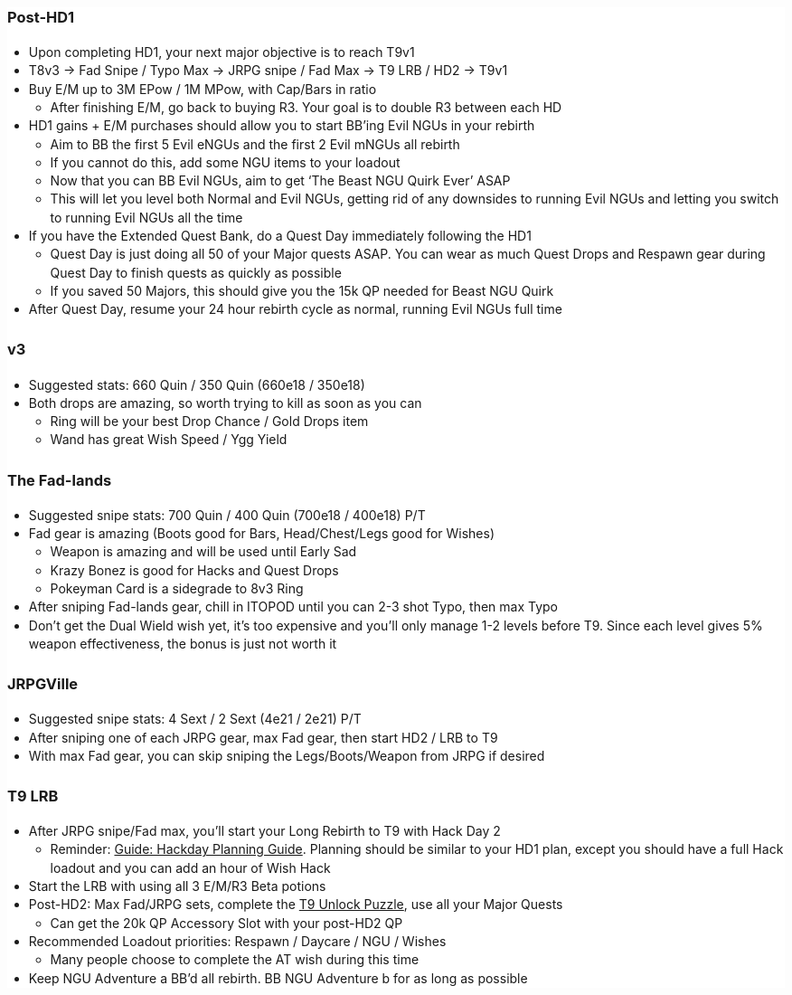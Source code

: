 ### Post-HD1
- Upon completing HD1, your next major objective is to reach T9v1
- T8v3 → Fad Snipe / Typo Max → JRPG snipe / Fad Max → T9 LRB / HD2 → T9v1
- Buy E/M up to 3M EPow / 1M MPow, with Cap/Bars in ratio
    - After finishing E/M, go back to buying R3. Your goal is to double R3 between each HD
- HD1 gains + E/M purchases should allow you to start BB’ing Evil NGUs in your rebirth
    - Aim to BB the first 5 Evil eNGUs and the first 2 Evil mNGUs all rebirth
    - If you cannot do this, add some NGU items to your loadout
    - Now that you can BB Evil NGUs, aim to get ‘The Beast NGU Quirk Ever’ ASAP
    - This will let you level both Normal and Evil NGUs, getting rid of any downsides to running Evil NGUs and letting you switch to running Evil NGUs all the time
- If you have the Extended Quest Bank, do a Quest Day immediately following the HD1
    - Quest Day is just doing all 50 of your Major quests ASAP. You can wear as much Quest Drops and Respawn gear during Quest Day to finish quests as quickly as possible
    - If you saved 50 Majors, this should give you the 15k QP needed for Beast NGU Quirk
- After Quest Day, resume your 24 hour rebirth cycle as normal, running Evil NGUs full time

### v3
- Suggested stats: 660 Quin / 350 Quin (660e18 / 350e18)
- Both drops are amazing, so worth trying to kill as soon as you can
    - Ring will be your best Drop Chance / Gold Drops item
    - Wand has great Wish Speed / Ygg Yield

### The Fad-lands
- Suggested snipe stats: 700 Quin / 400 Quin (700e18 / 400e18) P/T
- Fad gear is amazing (Boots good for Bars, Head/Chest/Legs good for Wishes)
    - Weapon is amazing and will be used until Early Sad
    - Krazy Bonez is good for Hacks and Quest Drops
    - Pokeyman Card is a sidegrade to 8v3 Ring
- After sniping Fad-lands gear, chill in ITOPOD until you can 2-3 shot Typo, then max Typo
- Don’t get the Dual Wield wish yet, it’s too expensive and you’ll only manage 1-2 levels before T9. Since each level gives 5% weapon effectiveness, the bonus is just not worth it

### JRPGVille
- Suggested snipe stats: 4 Sext / 2 Sext (4e21 / 2e21) P/T
- After sniping one of each JRPG gear, max Fad gear, then start HD2 / LRB to T9
- With max Fad gear, you can skip sniping the Legs/Boots/Weapon from JRPG if desired

### T9 LRB
- After JRPG snipe/Fad max, you’ll start your Long Rebirth to T9 with Hack Day 2
    - Reminder: [Guide: Hackday Planning Guide](/ngu-guide/en/guides/hackday). Planning should be similar to your HD1 plan, except you should have a full Hack loadout and you can add an hour of Wish Hack
- Start the LRB with using all 3 E/M/R3 Beta potions
- Post-HD2: Max Fad/JRPG sets, complete the [T9 Unlock Puzzle](/ngu-guide/en/spoilers/t9-puzzle), use all your Major Quests
    - Can get the 20k QP Accessory Slot with your post-HD2 QP
- Recommended Loadout priorities: Respawn / Daycare / NGU / Wishes
    - Many people choose to complete the AT wish during this time
- Keep NGU Adventure a BB’d all rebirth. BB NGU Adventure b for as long as possible
